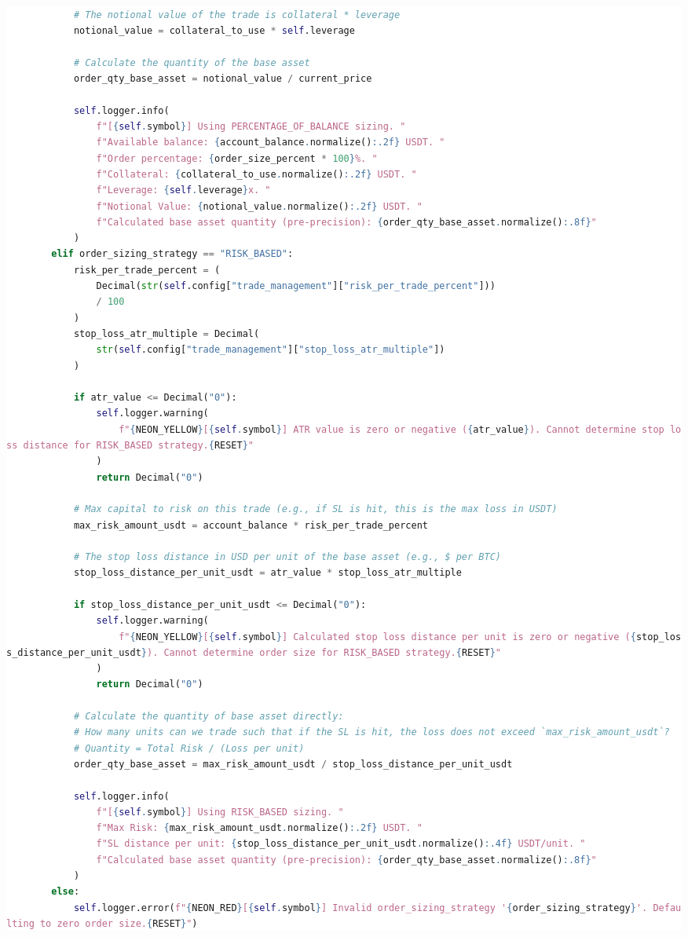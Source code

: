 ```python
            # The notional value of the trade is collateral * leverage
            notional_value = collateral_to_use * self.leverage

            # Calculate the quantity of the base asset
            order_qty_base_asset = notional_value / current_price

            self.logger.info(
                f"[{self.symbol}] Using PERCENTAGE_OF_BALANCE sizing. "
                f"Available balance: {account_balance.normalize():.2f} USDT. "
                f"Order percentage: {order_size_percent * 100}%. "
                f"Collateral: {collateral_to_use.normalize():.2f} USDT. "
                f"Leverage: {self.leverage}x. "
                f"Notional Value: {notional_value.normalize():.2f} USDT. "
                f"Calculated base asset quantity (pre-precision): {order_qty_base_asset.normalize():.8f}"
            )
        elif order_sizing_strategy == "RISK_BASED":
            risk_per_trade_percent = (
                Decimal(str(self.config["trade_management"]["risk_per_trade_percent"]))
                / 100
            )
            stop_loss_atr_multiple = Decimal(
                str(self.config["trade_management"]["stop_loss_atr_multiple"])
            )

            if atr_value <= Decimal("0"):
                self.logger.warning(
                    f"{NEON_YELLOW}[{self.symbol}] ATR value is zero or negative ({atr_value}). Cannot determine stop loss distance for RISK_BASED strategy.{RESET}"
                )
                return Decimal("0")

            # Max capital to risk on this trade (e.g., if SL is hit, this is the max loss in USDT)
            max_risk_amount_usdt = account_balance * risk_per_trade_percent
            
            # The stop loss distance in USD per unit of the base asset (e.g., $ per BTC)
            stop_loss_distance_per_unit_usdt = atr_value * stop_loss_atr_multiple

            if stop_loss_distance_per_unit_usdt <= Decimal("0"):
                self.logger.warning(
                    f"{NEON_YELLOW}[{self.symbol}] Calculated stop loss distance per unit is zero or negative ({stop_loss_distance_per_unit_usdt}). Cannot determine order size for RISK_BASED strategy.{RESET}"
                )
                return Decimal("0")

            # Calculate the quantity of base asset directly:
            # How many units can we trade such that if the SL is hit, the loss does not exceed `max_risk_amount_usdt`?
            # Quantity = Total Risk / (Loss per unit)
            order_qty_base_asset = max_risk_amount_usdt / stop_loss_distance_per_unit_usdt

            self.logger.info(
                f"[{self.symbol}] Using RISK_BASED sizing. "
                f"Max Risk: {max_risk_amount_usdt.normalize():.2f} USDT. "
                f"SL distance per unit: {stop_loss_distance_per_unit_usdt.normalize():.4f} USDT/unit. "
                f"Calculated base asset quantity (pre-precision): {order_qty_base_asset.normalize():.8f}"
            )
        else:
            self.logger.error(f"{NEON_RED}[{self.symbol}] Invalid order_sizing_strategy '{order_sizing_strategy}'. Defaulting to zero order size.{RESET}")
```